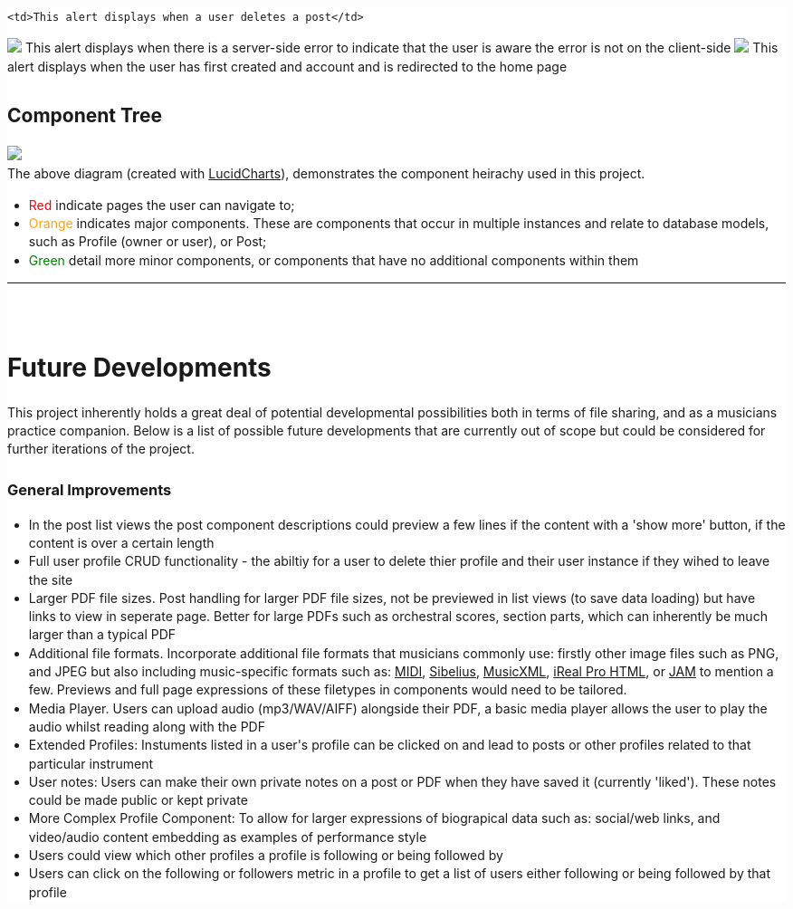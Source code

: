     <td>This alert displays when a user deletes a post</td>
  </tr>
  <tr>
    <td>
      <image src="readme-files/site-screenshots/utilities/alert-try-again.png" width=70%>
    </td>
    <td>This alert displays when there is a server-side error to indicate that the user is aware the error is not on the client-side</td>
  </tr>
  <tr>
    <td>
      <image src="readme-files/site-screenshots/utilities/alert-sign-in.png" width=70%>
    </td>
    <td>This alert displays when the user has first created and account and is redirected to the home page</td>
  </tr>
</table>
<br/>

## Component Tree
<image src="readme-files/components/component-tree.png"><br>
The above diagram (created with [LucidCharts](https://lucidchart.com/)), demonstrates the component heirachy used in this project. 

- <span style="color: red;">Red</span> indicate pages the user can navigate to;
- <span style="color: orange;">Orange</span> indicates major components. These are components that occur in multiple instances and relate to database models, such as Profile (owner or user), or Post;
- <span style="color: green;">Green</span> detail more minor components, or components that have no additional components within them<br>
<hr/><br/>

# Future Developments
This project inherently holds a great deal of potential developmental possibilities both in terms of file sharing, and as a musicians practice companion. Below is a list of possible future developments that are currently out of scope but could be considered for further iterations of the project.

### General Improvements
- In the post list views the post component descriptions could preview a few lines if the content with a 'show more' button, if the content is over a certain length
- Full user profile CRUD functionality - the abiltiy for a user to delete thier profile and their user instance if they wihed to leave the site
- Larger PDF file sizes. Post handling for larger PDF file sizes, not be previewed in list views (to save data loading) but have links to view in seperate page. Better for large PDFs such as orchestral scores, section parts, which can inherently be much larger than a typical PDF
- Additional file formats. Incorporate additional file formats that musicians commonly use: firstly other image files such as PNG, and JPEG but also including music-specific formats such as: [MIDI](https://en.wikipedia.org/wiki/MIDI), [Sibelius](https://www.avid.com/sibelius?gclid=CjwKCAjw44mlBhAQEiwAqP3eVsvE7t6X28TIr8thw0TbNdghx0F1i_sEYJt8T1GwbRMIVVRAdDPtWhoCre4QAvD_BwE), [MusicXML](https://en.wikipedia.org/wiki/MusicXML), [iReal Pro HTML](https://www.irealpro.com/ireal-pro-file-format), or [JAM](https://en.wikipedia.org/wiki/JAM_notation) to mention a few. Previews and full page expressions of these filetypes in components would need to be tailored.
- Media Player. Users can upload audio (mp3/WAV/AIFF) alongside their PDF, a basic media player allows the user to play the audio whilst reading along with the PDF
- Extended Profiles: Instuments listed in a user's profile can be clicked on and lead to posts or other profiles related to that particular instrument
- User notes: Users can make their own private notes on a post or PDF when they have saved it (currently 'liked'). These notes could be made public or kept private
- More Complex Profile Component: To allow for larger expressions of biograpical data such as: social/web links, and video/audio content embedding as examples of performance style
- Users could view which other profiles a profile is following or being followed by
- Users can click on the following or followers metric in a profile to get a list of users either following or being followed by that profile